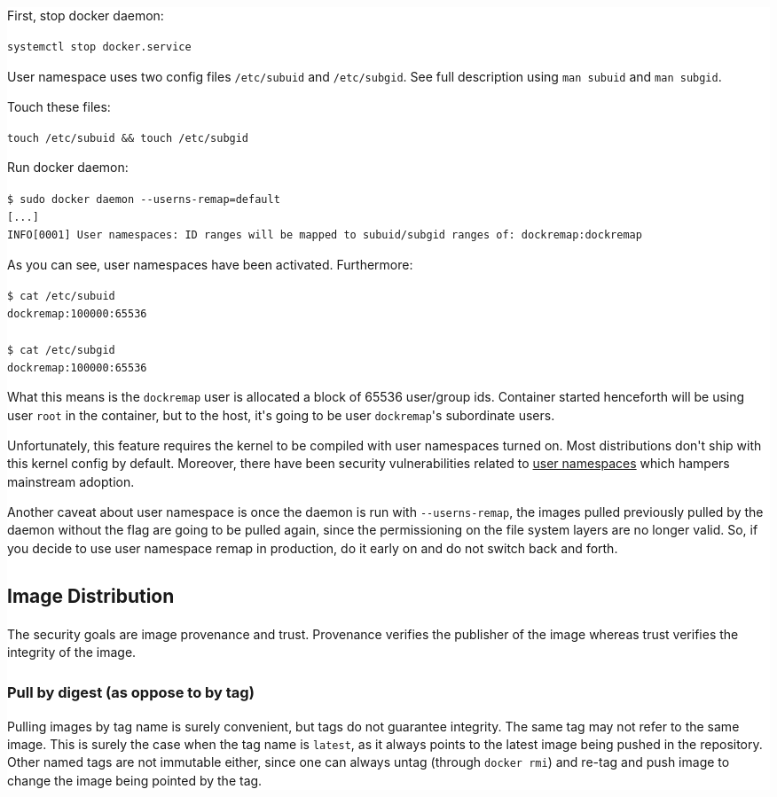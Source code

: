First, stop docker daemon:

```
systemctl stop docker.service
```

User namespace uses two config files `/etc/subuid` and `/etc/subgid`. See full description using `man subuid` and `man subgid`.

Touch these files:

```
touch /etc/subuid && touch /etc/subgid
```

Run docker daemon:
```
$ sudo docker daemon --userns-remap=default
[...]
INFO[0001] User namespaces: ID ranges will be mapped to subuid/subgid ranges of: dockremap:dockremap
```

As you can see, user namespaces have been activated. Furthermore:

```
$ cat /etc/subuid
dockremap:100000:65536

$ cat /etc/subgid
dockremap:100000:65536
```

What this means is the `dockremap` user is allocated a block of 65536 user/group ids. Container started henceforth will be using user `root` in the container, but to the host, it's going to be user `dockremap`'s subordinate users.

Unfortunately, this feature requires the kernel to be compiled with user namespaces turned on. Most distributions don't ship with this kernel config by default. Moreover, there have been security vulnerabilities related to [user namespaces](https://lwn.net/Articles/543273/) which hampers mainstream adoption.

Another caveat about user namespace is once the daemon is run with `--userns-remap`, the images pulled previously pulled by the daemon without the flag are going to be pulled again, since the permissioning on the file system layers are no longer valid. So, if you decide to use user namespace remap in production, do it early on and do not switch back and forth.

## Image Distribution

The security goals are image provenance and trust. Provenance verifies the publisher of the image whereas trust verifies the integrity of the image.

### Pull by digest (as oppose to by tag)

Pulling images by tag name is surely convenient, but tags do not guarantee integrity. The same tag may not refer to the same image. This is surely the case when the tag name is `latest`, as it always points to the latest image being pushed in the repository. Other named tags are not immutable either, since one can always untag (through `docker rmi`) and re-tag and push image to change the image being pointed by the tag.
